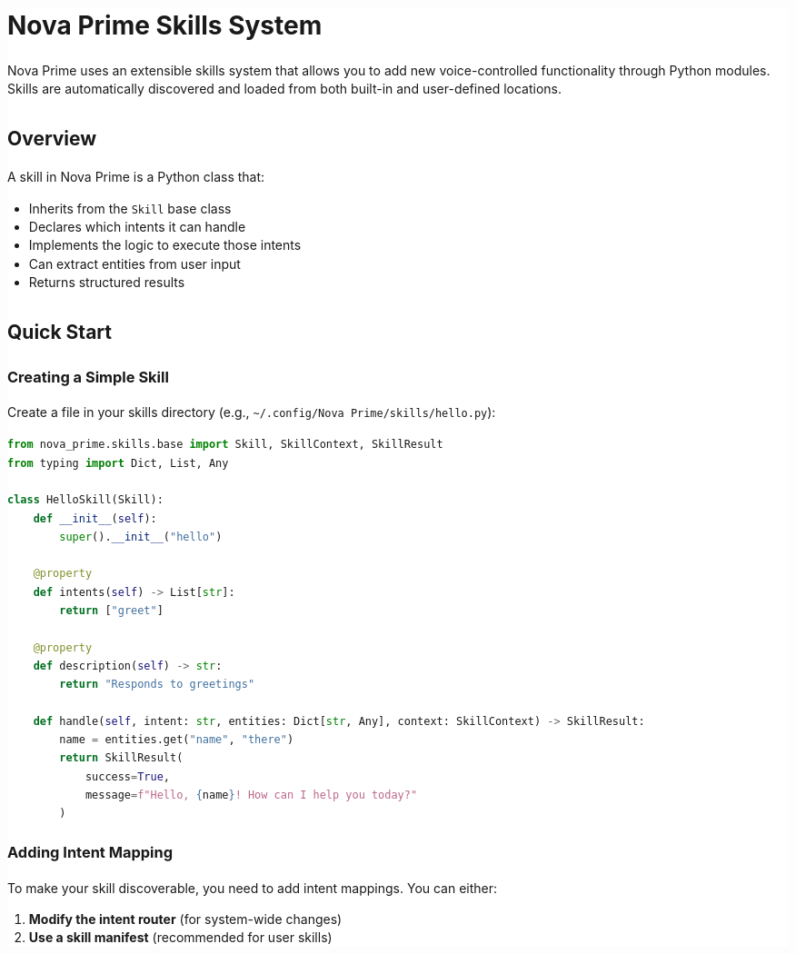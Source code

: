 # Nova Prime Skills System

Nova Prime uses an extensible skills system that allows you to add new voice-controlled functionality through Python modules. Skills are automatically discovered and loaded from both built-in and user-defined locations.

## Overview

A skill in Nova Prime is a Python class that:
- Inherits from the `Skill` base class
- Declares which intents it can handle
- Implements the logic to execute those intents
- Can extract entities from user input
- Returns structured results

## Quick Start

### Creating a Simple Skill

Create a file in your skills directory (e.g., `~/.config/Nova Prime/skills/hello.py`):

```python
from nova_prime.skills.base import Skill, SkillContext, SkillResult
from typing import Dict, List, Any

class HelloSkill(Skill):
    def __init__(self):
        super().__init__("hello")
    
    @property
    def intents(self) -> List[str]:
        return ["greet"]
    
    @property
    def description(self) -> str:
        return "Responds to greetings"
    
    def handle(self, intent: str, entities: Dict[str, Any], context: SkillContext) -> SkillResult:
        name = entities.get("name", "there")
        return SkillResult(
            success=True,
            message=f"Hello, {name}! How can I help you today?"
        )
```

### Adding Intent Mapping

To make your skill discoverable, you need to add intent mappings. You can either:

1. **Modify the intent router** (for system-wide changes)
2. **Use a skill manifest** (recommended for user skills)
